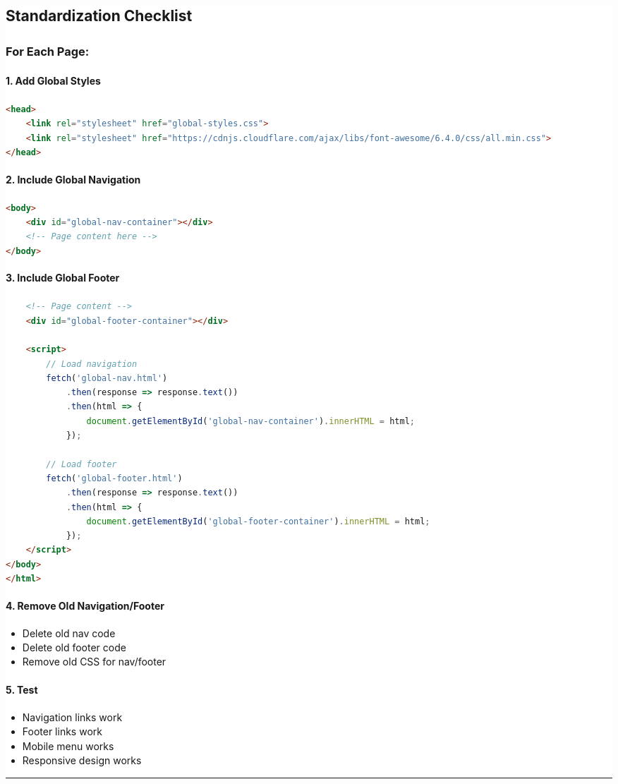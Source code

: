 
## Standardization Checklist

### For Each Page:

#### 1. **Add Global Styles**
```html
<head>
    <link rel="stylesheet" href="global-styles.css">
    <link rel="stylesheet" href="https://cdnjs.cloudflare.com/ajax/libs/font-awesome/6.4.0/css/all.min.css">
</head>
```

#### 2. **Include Global Navigation**
```html
<body>
    <div id="global-nav-container"></div>
    <!-- Page content here -->
</body>
```

#### 3. **Include Global Footer**
```html
    <!-- Page content -->
    <div id="global-footer-container"></div>
    
    <script>
        // Load navigation
        fetch('global-nav.html')
            .then(response => response.text())
            .then(html => {
                document.getElementById('global-nav-container').innerHTML = html;
            });
        
        // Load footer
        fetch('global-footer.html')
            .then(response => response.text())
            .then(html => {
                document.getElementById('global-footer-container').innerHTML = html;
            });
    </script>
</body>
</html>
```

#### 4. **Remove Old Navigation/Footer**
- Delete old nav code
- Delete old footer code
- Remove old CSS for nav/footer

#### 5. **Test**
- Navigation links work
- Footer links work
- Mobile menu works
- Responsive design works

---